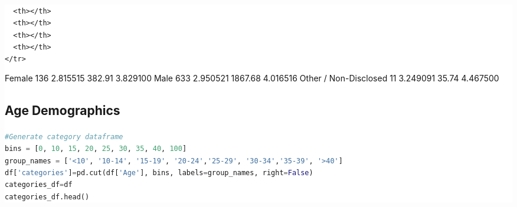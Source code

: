       <th></th>
      <th></th>
      <th></th>
      <th></th>
    </tr>
  </thead>
  <tbody>
    <tr>
      <th>Female</th>
      <td>136</td>
      <td>2.815515</td>
      <td>382.91</td>
      <td>3.829100</td>
    </tr>
    <tr>
      <th>Male</th>
      <td>633</td>
      <td>2.950521</td>
      <td>1867.68</td>
      <td>4.016516</td>
    </tr>
    <tr>
      <th>Other / Non-Disclosed</th>
      <td>11</td>
      <td>3.249091</td>
      <td>35.74</td>
      <td>4.467500</td>
    </tr>
  </tbody>
</table>
</div>



## Age Demographics


```python
#Generate category dataframe
bins = [0, 10, 15, 20, 25, 30, 35, 40, 100]
group_names = ['<10', '10-14', '15-19', '20-24','25-29', '30-34','35-39', '>40']
df['categories']=pd.cut(df['Age'], bins, labels=group_names, right=False)
categories_df=df
categories_df.head()
```




<div>
<style>
    .dataframe thead tr:only-child th {
        text-align: right;
    }
